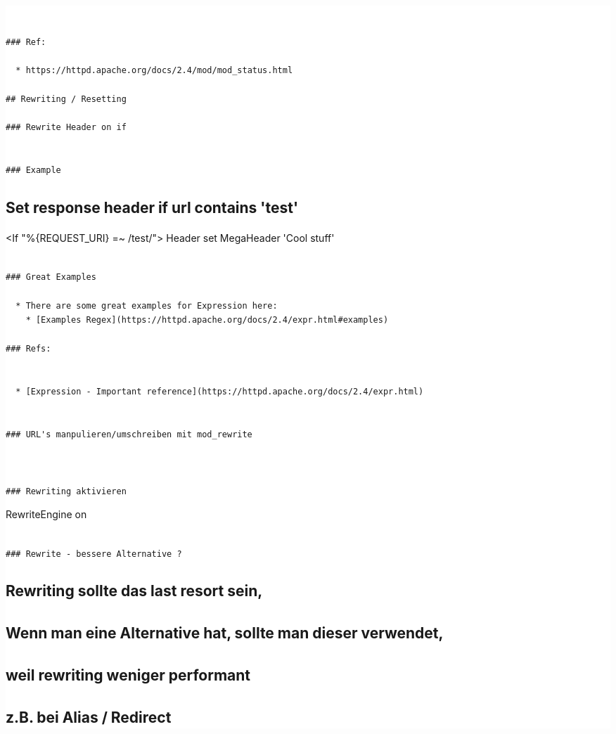 ```


### Ref:

  * https://httpd.apache.org/docs/2.4/mod/mod_status.html

## Rewriting / Resetting 

### Rewrite Header on if


### Example 

```
## Set response header if url contains 'test'
<If "%{REQUEST_URI} =~ /test/">
   Header set MegaHeader 'Cool stuff'
</If>

```

### Great Examples 

  * There are some great examples for Expression here: 
    * [Examples Regex](https://httpd.apache.org/docs/2.4/expr.html#examples) 

### Refs:

  
  * [Expression - Important reference](https://httpd.apache.org/docs/2.4/expr.html)


### URL's manpulieren/umschreiben mit mod_rewrite



### Rewriting aktivieren

```
RewriteEngine on 
```

### Rewrite - bessere Alternative ? 

```
## Rewriting sollte das last resort sein,
## Wenn man eine Alternative hat, sollte man dieser verwendet,
## weil rewriting weniger performant 
## z.B. bei Alias / Redirect 

